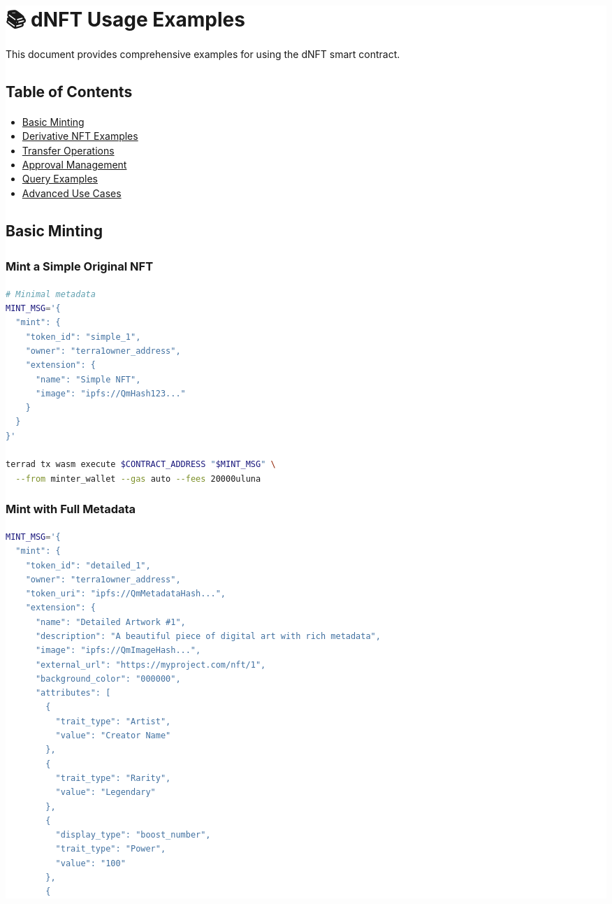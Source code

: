 # 📚 dNFT Usage Examples

This document provides comprehensive examples for using the dNFT smart contract.

## Table of Contents

- [Basic Minting](#basic-minting)
- [Derivative NFT Examples](#derivative-nft-examples)
- [Transfer Operations](#transfer-operations)
- [Approval Management](#approval-management)
- [Query Examples](#query-examples)
- [Advanced Use Cases](#advanced-use-cases)

## Basic Minting

### Mint a Simple Original NFT

```bash
# Minimal metadata
MINT_MSG='{
  "mint": {
    "token_id": "simple_1",
    "owner": "terra1owner_address",
    "extension": {
      "name": "Simple NFT",
      "image": "ipfs://QmHash123..."
    }
  }
}'

terrad tx wasm execute $CONTRACT_ADDRESS "$MINT_MSG" \
  --from minter_wallet --gas auto --fees 20000uluna
```

### Mint with Full Metadata

```bash
MINT_MSG='{
  "mint": {
    "token_id": "detailed_1",
    "owner": "terra1owner_address",
    "token_uri": "ipfs://QmMetadataHash...",
    "extension": {
      "name": "Detailed Artwork #1",
      "description": "A beautiful piece of digital art with rich metadata",
      "image": "ipfs://QmImageHash...",
      "external_url": "https://myproject.com/nft/1",
      "background_color": "000000",
      "attributes": [
        {
          "trait_type": "Artist",
          "value": "Creator Name"
        },
        {
          "trait_type": "Rarity",
          "value": "Legendary"
        },
        {
          "display_type": "boost_number",
          "trait_type": "Power",
          "value": "100"
        },
        {
```